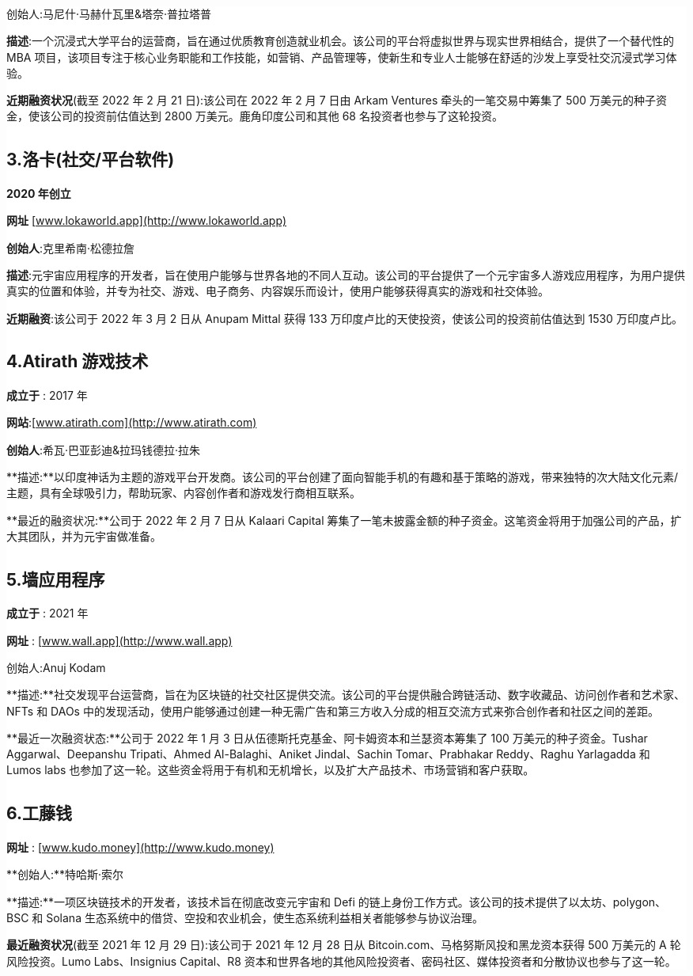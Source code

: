 创始人:马尼什·马赫什瓦里&塔奈·普拉塔普

**描述**:一个沉浸式大学平台的运营商，旨在通过优质教育创造就业机会。该公司的平台将虚拟世界与现实世界相结合，提供了一个替代性的 MBA 项目，该项目专注于核心业务职能和工作技能，如营销、产品管理等，使新生和专业人士能够在舒适的沙发上享受社交沉浸式学习体验。

**近期融资状况**(截至 2022 年 2 月 21 日):该公司在 2022 年 2 月 7 日由 Arkam Ventures 牵头的一笔交易中筹集了 500 万美元的种子资金，使该公司的投资前估值达到 2800 万美元。鹿角印度公司和其他 68 名投资者也参与了这轮投资。

## 3.洛卡(社交/平台软件)

**2020 年创立**

**网址** [www.lokaworld.app](http://www.lokaworld.app)

**创始人**:克里希南·松德拉詹

**描述**:元宇宙应用程序的开发者，旨在使用户能够与世界各地的不同人互动。该公司的平台提供了一个元宇宙多人游戏应用程序，为用户提供真实的位置和体验，并专为社交、游戏、电子商务、内容娱乐而设计，使用户能够获得真实的游戏和社交体验。

**近期融资**:该公司于 2022 年 3 月 2 日从 Anupam Mittal 获得 133 万印度卢比的天使投资，使该公司的投资前估值达到 1530 万印度卢比。

## 4.Atirath 游戏技术

**成立于** : 2017 年

**网站**:[www.atirath.com](http://www.atirath.com)

**创始人**:希瓦·巴亚彭迪&拉玛钱德拉·拉朱

**描述:**以印度神话为主题的游戏平台开发商。该公司的平台创建了面向智能手机的有趣和基于策略的游戏，带来独特的次大陆文化元素/主题，具有全球吸引力，帮助玩家、内容创作者和游戏发行商相互联系。

**最近的融资状况:**公司于 2022 年 2 月 7 日从 Kalaari Capital 筹集了一笔未披露金额的种子资金。这笔资金将用于加强公司的产品，扩大其团队，并为元宇宙做准备。

## 5.墙应用程序

**成立于** : 2021 年

**网址** : [www.wall.app](http://www.wall.app)

创始人:Anuj Kodam

**描述:**社交发现平台运营商，旨在为区块链的社交社区提供交流。该公司的平台提供融合跨链活动、数字收藏品、访问创作者和艺术家、NFTs 和 DAOs 中的发现活动，使用户能够通过创建一种无需广告和第三方收入分成的相互交流方式来弥合创作者和社区之间的差距。

**最近一次融资状态:**公司于 2022 年 1 月 3 日从伍德斯托克基金、阿卡姆资本和兰瑟资本筹集了 100 万美元的种子资金。Tushar Aggarwal、Deepanshu Tripati、Ahmed Al-Balaghi、Aniket Jindal、Sachin Tomar、Prabhakar Reddy、Raghu Yarlagadda 和 Lumos labs 也参加了这一轮。这些资金将用于有机和无机增长，以及扩大产品技术、市场营销和客户获取。

## 6.工藤钱

**网址** : [www.kudo.money](http://www.kudo.money)

**创始人:**特哈斯·索尔

**描述:**一项区块链技术的开发者，该技术旨在彻底改变元宇宙和 Defi 的链上身份工作方式。该公司的技术提供了以太坊、polygon、BSC 和 Solana 生态系统中的借贷、空投和农业机会，使生态系统利益相关者能够参与协议治理。

**最近融资状况**(截至 2021 年 12 月 29 日):该公司于 2021 年 12 月 28 日从 Bitcoin.com、马格努斯风投和黑龙资本获得 500 万美元的 A 轮风险投资。Lumo Labs、Insignius Capital、R8 资本和世界各地的其他风险投资者、密码社区、媒体投资者和分散协议也参与了这一轮。
